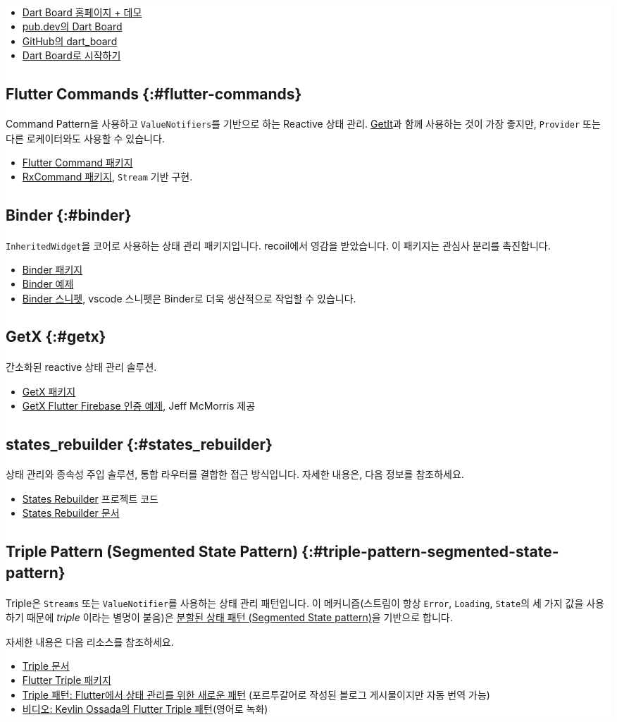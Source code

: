* [Dart Board 홈페이지 + 데모](https://dart-board.io/)
* [pub.dev의 Dart Board]({{site.pub-pkg}}/dart_board_core)
* [GitHub의 dart_board]({{site.github}}/ahammer/dart_board)
* [Dart Board로 시작하기]({{site.github}}/ahammer/dart_board/blob/master/GETTING_STARTED.md)

## Flutter Commands {:#flutter-commands}

Command Pattern을 사용하고 `ValueNotifiers`를 기반으로 하는 Reactive 상태 관리. 
[GetIt](#getit)과 함께 사용하는 것이 가장 좋지만, `Provider` 또는 다른 로케이터와도 사용할 수 있습니다.

* [Flutter Command 패키지][Flutter Command package]
* [RxCommand 패키지][RxCommand package], `Stream` 기반 구현.

[Flutter Command package]: {{site.pub-pkg}}/flutter_command
[RxCommand package]: {{site.pub-pkg}}/rx_command

## Binder {:#binder}

`InheritedWidget`을 코어로 사용하는 상태 관리 패키지입니다. 
recoil에서 영감을 받았습니다. 
이 패키지는 관심사 분리를 촉진합니다.

* [Binder 패키지][Binder package]
* [Binder 예제][Binder examples]
* [Binder 스니펫][Binder snippets], vscode 스니펫은 Binder로 더욱 생산적으로 작업할 수 있습니다.

[Binder examples]: {{site.github}}/letsar/binder/tree/main/examples
[Binder package]: {{site.pub-pkg}}/binder
[Binder snippets]: https://marketplace.visualstudio.com/items?itemName=romain-rastel.flutter-binder-snippets

## GetX {:#getx}

간소화된 reactive 상태 관리 솔루션.

* [GetX 패키지][GetX package]
* [GetX Flutter Firebase 인증 예제][GetX Flutter Firebase Auth Example], Jeff McMorris 제공

[GetX package]: {{site.pub-pkg}}/get
[GetX Flutter Firebase Auth Example]: {{site.medium}}/@jeffmcmorris/getx-flutter-firebase-auth-example-b383c1dd1de2


## states_rebuilder {:#states_rebuilder}

상태 관리와 종속성 주입 솔루션, 통합 라우터를 결합한 접근 방식입니다. 
자세한 내용은, 다음 정보를 참조하세요.

* [States Rebuilder][States Rebuilder] 프로젝트 코드
* [States Rebuilder 문서][States Rebuilder documentation]

[States Rebuilder]: {{site.github}}/GIfatahTH/states_rebuilder
[States Rebuilder documentation]: {{site.github}}/GIfatahTH/states_rebuilder/wiki

## Triple Pattern (Segmented State Pattern) {:#triple-pattern-segmented-state-pattern}

Triple은 `Streams` 또는 `ValueNotifier`를 사용하는 상태 관리 패턴입니다. 
이 메커니즘(스트림이 항상 `Error`, `Loading`, `State`의 세 가지 값을 사용하기 때문에 _triple_ 이라는 별명이 붙음)은 [분할된 상태 패턴 (Segmented State pattern)][Segmented State pattern]을 기반으로 합니다.

자세한 내용은 다음 리소스를 참조하세요.

* [Triple 문서][Triple documentation]
* [Flutter Triple 패키지][Flutter Triple package]
* [Triple 패턴: Flutter에서 상태 관리를 위한 새로운 패턴][Triple Pattern: A new pattern for state management in Flutter] (포르투갈어로 작성된 블로그 게시물이지만 자동 번역 가능)
* [비디오: Kevlin Ossada의 Flutter Triple 패턴][VIDEO: Flutter Triple Pattern by Kevlin Ossada](영어로 녹화)


[Flutter Architecture Samples]: https://fluttersamples.com/
[Introduction to state management]: /data-and-backend/state-mgmt/intro
[Pragmatic State Management in Flutter]: {{site.yt.watch}}?v=d_m5csmrf7I
[Provider package]: {{site.pub-pkg}}/provider
[Simple app state management]: /data-and-backend/state-mgmt/simple
[Getting started with Riverpod]: https://riverpod.dev/docs/introduction/getting_started
[Riverpod]: https://riverpod.dev/
[Adding interactivity to your Flutter app]: /ui/interactivity
[Basic state management in Google Flutter]: {{site.medium}}/@agungsurya/basic-state-management-in-google-flutter-6ee73608f96d
[State Management using ValueNotifier and InheritedNotifier]: https://www.hungrimind.com/articles/flutter-state-management
[InheritedWidget docs]: {{site.api}}/flutter/widgets/InheritedWidget-class.html
[Inheriting Widgets]: {{site.medium}}/@mehmetf_71205/inheriting-widgets-b7ac56dbbeb1
[Managing Flutter Application State With InheritedWidgets]: {{site.flutter-medium}}/managing-flutter-application-state-with-inheritedwidgets-1140452befe1
[Using Flutter Inherited Widgets Effectively]: https://ericwindmill.com/articles/inherited_widget/
[Widget - State - Context - InheritedWidget]: https://www.didierboelens.com/2018/06/widget---state---context---inheritedwidget/
[june package]: {{site.pub-pkg}}/june
[Accompanying article on Medium]: {{site.flutter-medium}}/animation-management-with-flutter-and-flux-redux-94729e6585fa
[Animation Management with Redux and Flutter]: {{site.yt.watch}}?v=9ZkLtr0Fbgk
[Async Redux–Redux without boilerplate. Allows for both sync and async reducers]: {{site.pub}}/packages/async_redux
[Building a (large) Flutter app with Redux]: https://hillelcoren.com/2018/06/01/building-a-large-flutter-app-with-redux/
[Building a TODO application (CRUD) in Flutter with Redux&mdash;Part 1]: {{site.yt.watch}}?v=Wj216eSBBWs
[Fish-Redux–An assembled flutter application framework based on Redux]: {{site.github}}/alibaba/fish-redux/
[Flutter Redux Thunk, an example]: {{site.medium}}/flutterpub/flutter-redux-thunk-27c2f2b80a3b
[Flutter meets Redux: The Redux way of managing Flutter applications state]: {{site.medium}}/@thisisamir98/flutter-meets-redux-the-redux-way-of-managing-flutter-applications-state-f60ef693b509
[Flutter Redux package]: {{site.pub-pkg}}/flutter_redux
[Flutter + Redux&mdash;How to make a shopping list app]: https://hackernoon.com/flutter-redux-how-to-make-shopping-list-app-1cd315e79b65
[Introduction to Redux in Flutter]: https://blog.novoda.com/introduction-to-redux-in-flutter/
[Redux and epics for better-organized code in Flutter apps]: {{site.medium}}/upday-devs/reduce-duplication-achieve-flexibility-means-success-for-the-flutter-app-e5e432839e61
[Redux Saga Middleware Dart and Flutter]: {{site.pub-pkg}}/redux_saga
[Flutter_Redux_Gen - VS Code Plugin to generate boiler plate code]: https://marketplace.visualstudio.com/items?itemName=BalaDhruv.flutter-redux-gen
[Fish-Redux-Library]: {{site.pub-pkg}}/fish_redux
[Fish-Redux-Source]: {{site.github}}/alibaba/fish-redux
[Flutter-Movie]: {{site.github}}/o1298098/Flutter-Movie
[Architect your Flutter project using BLoC pattern]: {{site.medium}}/flutterpub/architecting-your-flutter-project-bd04e144a8f1
[BloC Library]: https://felangel.github.io/bloc
[Reactive Programming - Streams - BLoC - Practical Use Cases]: https://www.didierboelens.com/2018/12/reactive-programming---streams---bloc---practical-use-cases
[Flutter state management for minimalists]: {{site.medium}}/flutter-community/flutter-state-management-for-minimalists-4c71a2f2f0c1?sk=6f9cedfb550ca9cc7f88317e2e7055a0
[GetIt package]: {{site.pub-pkg}}/get_it
[GetIt Hooks package]: {{site.pub-pkg}}/get_it_hooks
[GetIt Mixin package]: {{site.pub-pkg}}/get_it_mixin
[Flutter: State Management with Mobx]: {{site.yt.watch}}?v=p-MUBLOEkCs
[Getting started with MobX.dart]: https://mobx.netlify.app/getting-started
[MobX.dart, Hassle free state-management for your Dart and Flutter apps]: {{site.github}}/mobxjs/mobx.dart
[Triple documentation]: https://triple.flutterando.com.br/
[Flutter Triple package]: {{site.pub-pkg}}/flutter_triple
[Segmented State pattern]: https://triple.flutterando.com.br/docs/intro/overview#-segmented-state-pattern-ssp
[Triple Pattern: A new pattern for state management in Flutter]: https://blog.flutterando.com.br/triple-pattern-um-novo-padr%C3%A3o-para-ger%C3%AAncia-de-estado-no-flutter-2e693a0f4c3e
[VIDEO: Flutter Triple Pattern by Kevlin Ossada]: {{site.yt.watch}}?v=dXc3tR15AoA
[Official Documentation]: https://docs.page/nank1ro/solidart
[solidart package]: {{site.pub-pkg}}/solidart
[flutter_solidart package]: {{site.pub-pkg}}/flutter_solidart
[`flutter_reactive_value`]: {{site.github}}/lukehutch/flutter_reactive_value
[Elementary Documentation]: https://documentation.elementaryteam.dev/
[Elementary Repository]: {{site.github}}/Elementary-team/flutter-elementary
[Elementary package]: {{site.pub-pkg}}/elementary
